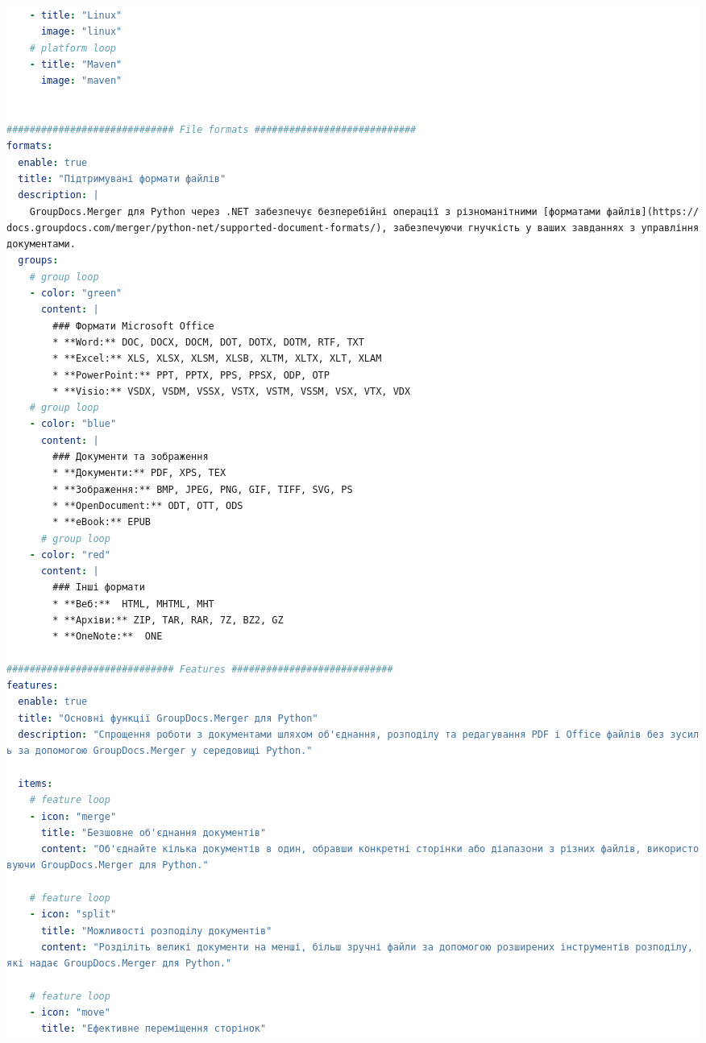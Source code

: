 ```yaml
    - title: "Linux"
      image: "linux"
    # platform loop
    - title: "Maven"
      image: "maven"


############################# File formats ############################
formats:
  enable: true
  title: "Підтримувані формати файлів"
  description: |
    GroupDocs.Merger для Python через .NET забезпечує безперебійні операції з різноманітними [форматами файлів](https://docs.groupdocs.com/merger/python-net/supported-document-formats/), забезпечуючи гнучкість у ваших завданнях з управління документами.
  groups:
    # group loop
    - color: "green"
      content: |
        ### Формати Microsoft Office
        * **Word:** DOC, DOCX, DOCM, DOT, DOTX, DOTM, RTF, TXT
        * **Excel:** XLS, XLSX, XLSM, XLSB, XLTM, XLTX, XLT, XLAM
        * **PowerPoint:** PPT, PPTX, PPS, PPSX, ODP, OTP
        * **Visio:** VSDX, VSDM, VSSX, VSTX, VSTM, VSSM, VSX, VTX, VDX
    # group loop
    - color: "blue"
      content: |
        ### Документи та зображення
        * **Документи:** PDF, XPS, TEX
        * **Зображення:** BMP, JPEG, PNG, GIF, TIFF, SVG, PS
        * **OpenDocument:** ODT, OTT, ODS
        * **eBook:** EPUB
      # group loop
    - color: "red"
      content: |
        ### Інші формати
        * **Веб:**  HTML, MHTML, MHT
        * **Архіви:** ZIP, TAR, RAR, 7Z, BZ2, GZ
        * **OneNote:**  ONE

############################# Features ############################
features:
  enable: true
  title: "Основні функції GroupDocs.Merger для Python"
  description: "Спрощення роботи з документами шляхом об'єднання, розподілу та редагування PDF і Office файлів без зусиль за допомогою GroupDocs.Merger у середовищі Python."

  items:
    # feature loop
    - icon: "merge"
      title: "Безшовне об'єднання документів"
      content: "Об'єднайте кілька документів в один, обравши конкретні сторінки або діапазони з різних файлів, використовуючи GroupDocs.Merger для Python."

    # feature loop
    - icon: "split"
      title: "Можливості розподілу документів"
      content: "Розділіть великі документи на менші, більш зручні файли за допомогою розширених інструментів розподілу, які надає GroupDocs.Merger для Python."

    # feature loop
    - icon: "move"
      title: "Ефективне переміщення сторінок"
```